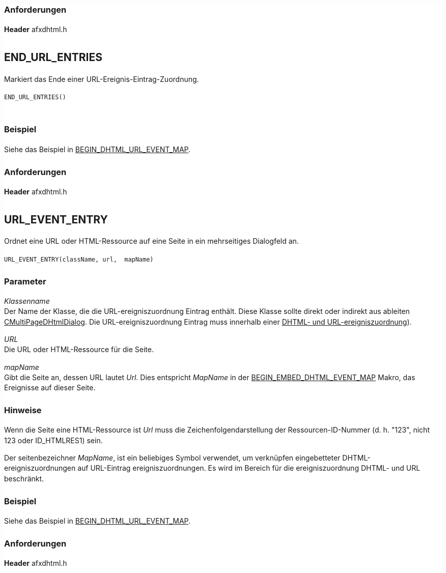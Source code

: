 ### <a name="requirements"></a>Anforderungen  
  **Header** afxdhtml.h  
  
##  <a name="end_url_entries"></a>  END_URL_ENTRIES  
 Markiert das Ende einer URL-Ereignis-Eintrag-Zuordnung.  
  
```  
END_URL_ENTRIES()  
 
```  
  
### <a name="example"></a>Beispiel  
 Siehe das Beispiel in [BEGIN_DHTML_URL_EVENT_MAP](#begin_dhtml_url_event_map).  
  
### <a name="requirements"></a>Anforderungen  
  **Header** afxdhtml.h  
  
##  <a name="url_event_entry"></a>  URL_EVENT_ENTRY  
 Ordnet eine URL oder HTML-Ressource auf eine Seite in ein mehrseitiges Dialogfeld an.  
  
```  
URL_EVENT_ENTRY(className, url,  mapName)   
```  
  
### <a name="parameters"></a>Parameter  
 *Klassenname*  
 Der Name der Klasse, die die URL-ereigniszuordnung Eintrag enthält. Diese Klasse sollte direkt oder indirekt aus ableiten [CMultiPageDHtmlDialog](../../mfc/reference/cmultipagedhtmldialog-class.md). Die URL-ereigniszuordnung Eintrag muss innerhalb einer [DHTML- und URL-ereigniszuordnung](#begin_dhtml_url_event_map)).  
  
 *URL*  
 Die URL oder HTML-Ressource für die Seite.  
  
 *mapName*  
 Gibt die Seite an, dessen URL lautet *Url*. Dies entspricht *MapName* in der [BEGIN_EMBED_DHTML_EVENT_MAP](#begin_embed_dhtml_event_map) Makro, das Ereignisse auf dieser Seite.  
  
### <a name="remarks"></a>Hinweise  
 Wenn die Seite eine HTML-Ressource ist *Url* muss die Zeichenfolgendarstellung der Ressourcen-ID-Nummer (d. h. "123", nicht 123 oder ID_HTMLRES1) sein.  
  
 Der seitenbezeichner *MapName*, ist ein beliebiges Symbol verwendet, um verknüpfen eingebetteter DHTML-ereigniszuordnungen auf URL-Eintrag ereigniszuordnungen. Es wird im Bereich für die ereigniszuordnung DHTML- und URL beschränkt.  
  
### <a name="example"></a>Beispiel  
 Siehe das Beispiel in [BEGIN_DHTML_URL_EVENT_MAP](#begin_dhtml_url_event_map).  

  
### <a name="requirements"></a>Anforderungen  
  **Header** afxdhtml.h  

